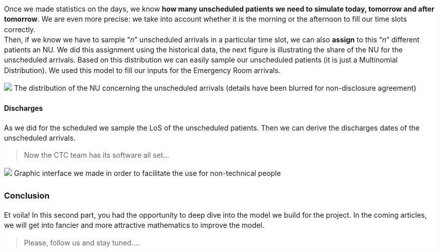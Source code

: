 Once we made statistics on the days, we know **how many unscheduled patients we
need to simulate today, tomorrow and after tomorrow**. We are even more precise:
we take into account whether it is the morning or the afternoon to fill our time
slots correctly. <br> Then, if we know we have to sample “*n*” unscheduled
arrivals in a particular time slot, we can also **assign** to this “*n*”
different patients an NU. We did this assignment using the historical data, the
next figure is illustrating the share of the NU for the unscheduled arrivals.
Based on this distribution we can easily sample our unscheduled patients (it is
just a Multinomial Distribution). We used this model to fill our inputs for the
Emergency Room arrivals.

<img src="{{ site.baseurl }}/theme/img/post/nyu-part-2/distribution_nu.png"  height="430">
<span class="figcaption_hack">The distribution of the NU concerning the unscheduled arrivals (details have
been blurred for non-disclosure agreement)</span>

#### Discharges

As we did for the scheduled we sample the LoS of the unscheduled patients. Then
we can derive the discharges dates of the unscheduled arrivals.

> Now the CTC team has its software all set…

<img src="{{ site.baseurl }}/theme/img/post/nyu-part-2/gui.png"  height="430">
<span class="figcaption_hack">Graphic interface we made in order to facilitate the use for non-technical
people</span>

### Conclusion

Et voila! In this second part, you had the opportunity to deep dive into the
model we build for the project. In the coming articles, we will get into fancier
and more attractive mathematics to improve the model.

> Please, follow us and stay tuned….

